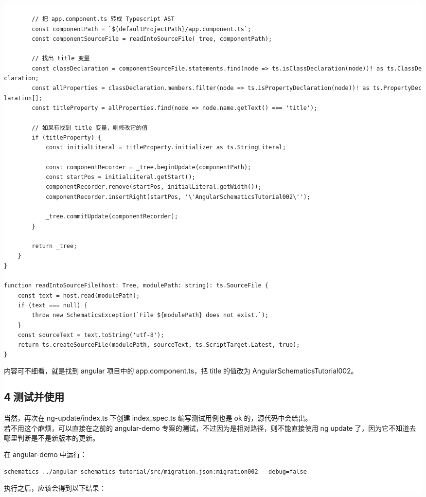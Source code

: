 ```

        // 把 app.component.ts 转成 Typescript AST
        const componentPath = `${defaultProjectPath}/app.component.ts`;
        const componentSourceFile = readIntoSourceFile(_tree, componentPath);

        // 找出 title 变量
        const classDeclaration = componentSourceFile.statements.find(node => ts.isClassDeclaration(node))! as ts.ClassDeclaration;
        const allProperties = classDeclaration.members.filter(node => ts.isPropertyDeclaration(node))! as ts.PropertyDeclaration[];
        const titleProperty = allProperties.find(node => node.name.getText() === 'title');

        // 如果有找到 title 变量，则修改它的值
        if (titleProperty) {
            const initialLiteral = titleProperty.initializer as ts.StringLiteral;

            const componentRecorder = _tree.beginUpdate(componentPath);
            const startPos = initialLiteral.getStart();
            componentRecorder.remove(startPos, initialLiteral.getWidth());
            componentRecorder.insertRight(startPos, '\'AngularSchematicsTutorial002\'');

            _tree.commitUpdate(componentRecorder);
        }

        return _tree;
    }
}

function readIntoSourceFile(host: Tree, modulePath: string): ts.SourceFile {
    const text = host.read(modulePath);
    if (text === null) {
        throw new SchematicsException(`File ${modulePath} does not exist.`);
    }
    const sourceText = text.toString('utf-8');
    return ts.createSourceFile(modulePath, sourceText, ts.ScriptTarget.Latest, true);
}
```

内容可不细看，就是找到 angular 项目中的 app.component.ts，把 title 的值改为 AngularSchematicsTutorial002。

## 4 测试并使用

当然，再次在 ng-update/index.ts 下创建 index_spec.ts 编写测试用例也是 ok 的，源代码中会给出。  
若不用这个麻烦，可以直接在之前的 angular-demo 专案的测试，不过因为是相对路径，则不能直接使用 ng update 了，因为它不知道去哪里判断是不是新版本的更新。

在 angular-demo 中运行：

```
schematics ../angular-schematics-tutorial/src/migration.json:migration002 --debug=false
```

执行之后，应该会得到以下结果：
